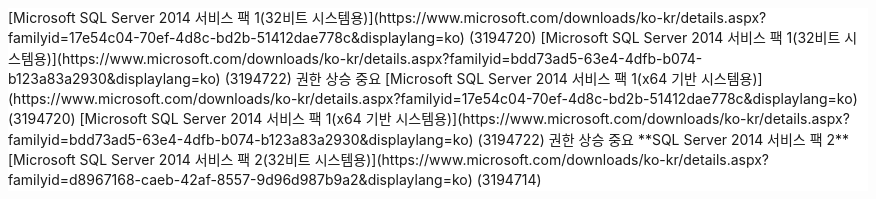 </td>
</tr>
<tr>
<td style="border:1px solid black;">
[Microsoft SQL Server 2014 서비스 팩 1(32비트 시스템용)](https://www.microsoft.com/downloads/ko-kr/details.aspx?familyid=17e54c04-70ef-4d8c-bd2b-51412dae778c&displaylang=ko)  
(3194720)

</td>
<td style="border:1px solid black;">
[Microsoft SQL Server 2014 서비스 팩 1(32비트 시스템용)](https://www.microsoft.com/downloads/ko-kr/details.aspx?familyid=bdd73ad5-63e4-4dfb-b074-b123a83a2930&displaylang=ko)  
(3194722)

</td>
<td style="border:1px solid black;">
권한 상승

</td>
<td style="border:1px solid black;">
중요

</td>
</tr>
<tr>
<td style="border:1px solid black;">
[Microsoft SQL Server 2014 서비스 팩 1(x64 기반 시스템용)](https://www.microsoft.com/downloads/ko-kr/details.aspx?familyid=17e54c04-70ef-4d8c-bd2b-51412dae778c&displaylang=ko)  
(3194720)

</td>
<td style="border:1px solid black;">
[Microsoft SQL Server 2014 서비스 팩 1(x64 기반 시스템용)](https://www.microsoft.com/downloads/ko-kr/details.aspx?familyid=bdd73ad5-63e4-4dfb-b074-b123a83a2930&displaylang=ko)  
(3194722)

</td>
<td style="border:1px solid black;">
권한 상승

</td>
<td style="border:1px solid black;">
중요

</td>
</tr>
<tr>
<td style="border:1px solid black;" colspan="4">
**SQL Server 2014 서비스 팩 2**

</td>
</tr>
<tr>
<td style="border:1px solid black;">
[Microsoft SQL Server 2014 서비스 팩 2(32비트 시스템용)](https://www.microsoft.com/downloads/ko-kr/details.aspx?familyid=d8967168-caeb-42af-8557-9d96d987b9a2&displaylang=ko)  
(3194714)
